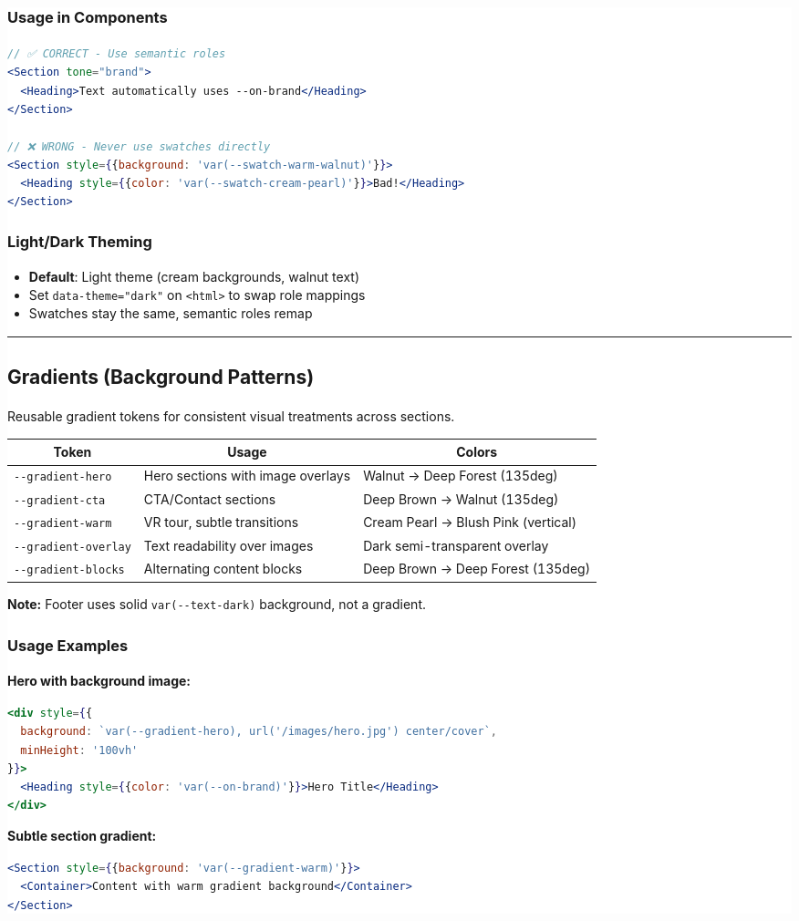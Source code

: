 ### Usage in Components

```jsx
// ✅ CORRECT - Use semantic roles
<Section tone="brand">
  <Heading>Text automatically uses --on-brand</Heading>
</Section>

// ❌ WRONG - Never use swatches directly
<Section style={{background: 'var(--swatch-warm-walnut)'}}>
  <Heading style={{color: 'var(--swatch-cream-pearl)'}}>Bad!</Heading>
</Section>
```

### Light/Dark Theming

- **Default**: Light theme (cream backgrounds, walnut text)
- Set `data-theme="dark"` on `<html>` to swap role mappings
- Swatches stay the same, semantic roles remap

---

## Gradients (Background Patterns)

Reusable gradient tokens for consistent visual treatments across sections.

| Token | Usage | Colors |
|-------|-------|--------|
| `--gradient-hero` | Hero sections with image overlays | Walnut → Deep Forest (135deg) |
| `--gradient-cta` | CTA/Contact sections | Deep Brown → Walnut (135deg) |
| `--gradient-warm` | VR tour, subtle transitions | Cream Pearl → Blush Pink (vertical) |
| `--gradient-overlay` | Text readability over images | Dark semi-transparent overlay |
| `--gradient-blocks` | Alternating content blocks | Deep Brown → Deep Forest (135deg) |

**Note:** Footer uses solid `var(--text-dark)` background, not a gradient.

### Usage Examples

**Hero with background image:**
```jsx
<div style={{
  background: `var(--gradient-hero), url('/images/hero.jpg') center/cover`,
  minHeight: '100vh'
}}>
  <Heading style={{color: 'var(--on-brand)'}}>Hero Title</Heading>
</div>
```

**Subtle section gradient:**
```jsx
<Section style={{background: 'var(--gradient-warm)'}}>
  <Container>Content with warm gradient background</Container>
</Section>
```
